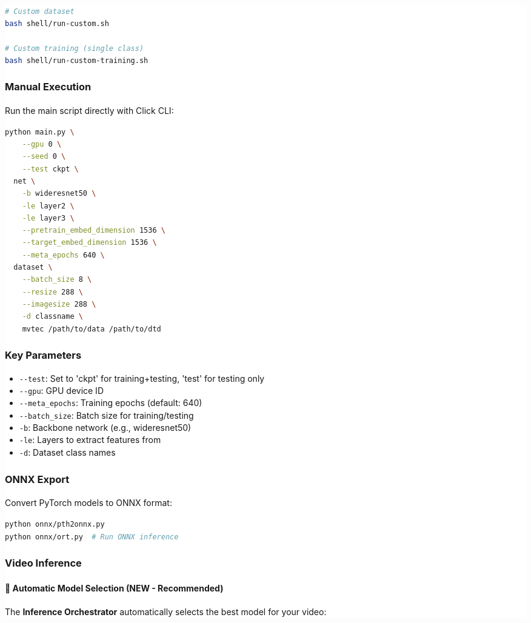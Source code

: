 ```bash
# Custom dataset
bash shell/run-custom.sh

# Custom training (single class)
bash shell/run-custom-training.sh
```

### Manual Execution
Run the main script directly with Click CLI:

```bash
python main.py \
    --gpu 0 \
    --seed 0 \
    --test ckpt \
  net \
    -b wideresnet50 \
    -le layer2 \
    -le layer3 \
    --pretrain_embed_dimension 1536 \
    --target_embed_dimension 1536 \
    --meta_epochs 640 \
  dataset \
    --batch_size 8 \
    --resize 288 \
    --imagesize 288 \
    -d classname \
    mvtec /path/to/data /path/to/dtd
```

### Key Parameters
- `--test`: Set to 'ckpt' for training+testing, 'test' for testing only
- `--gpu`: GPU device ID
- `--meta_epochs`: Training epochs (default: 640)
- `--batch_size`: Batch size for training/testing
- `-b`: Backbone network (e.g., wideresnet50)
- `-le`: Layers to extract features from
- `-d`: Dataset class names

### ONNX Export
Convert PyTorch models to ONNX format:

```bash
python onnx/pth2onnx.py
python onnx/ort.py  # Run ONNX inference
```

### Video Inference

#### 🤖 Automatic Model Selection (NEW - Recommended)
The **Inference Orchestrator** automatically selects the best model for your video:
